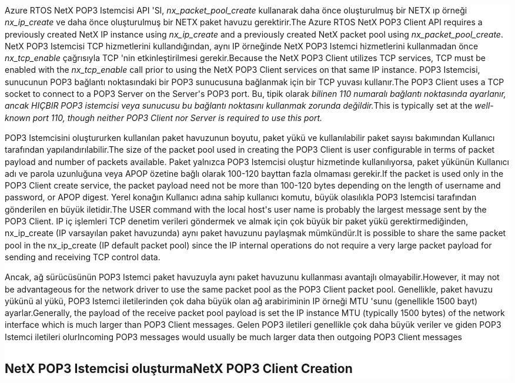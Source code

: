 <span data-ttu-id="21c2f-111">Azure RTOS NetX POP3 Istemcisi API 'SI, *nx_packet_pool_create* kullanarak daha önce oluşturulmuş bir NETX ıp örneği *nx_ip_create* ve daha önce oluşturulmuş bir NETX paket havuzu gerektirir.</span><span class="sxs-lookup"><span data-stu-id="21c2f-111">The Azure RTOS NetX POP3 Client API requires a previously created NetX IP instance using *nx_ip_create* and a previously created NetX packet pool using *nx_packet_pool_create*.</span></span> <span data-ttu-id="21c2f-112">NetX POP3 Istemcisi TCP hizmetlerini kullandığından, aynı IP örneğinde NetX POP3 Istemci hizmetlerini kullanmadan önce *nx_tcp_enable* çağrısıyla TCP 'nin etkinleştirilmesi gerekir.</span><span class="sxs-lookup"><span data-stu-id="21c2f-112">Because the NetX POP3 Client utilizes TCP services, TCP must be enabled with the *nx_tcp_enable* call prior to using the NetX POP3 Client services on that same IP instance.</span></span> <span data-ttu-id="21c2f-113">POP3 Istemcisi, sunucunun POP3 bağlantı noktasındaki bir POP3 sunucusuna bağlanmak için bir TCP yuvası kullanır.</span><span class="sxs-lookup"><span data-stu-id="21c2f-113">The POP3 Client uses a TCP socket to connect to a POP3 Server on the Server's POP3 port.</span></span> <span data-ttu-id="21c2f-114">Bu, tipik olarak *bilinen 110 numaralı bağlantı noktasında ayarlanır, ancak HIÇBIR POP3 istemcisi veya sunucusu bu bağlantı noktasını kullanmak zorunda değildir.*</span><span class="sxs-lookup"><span data-stu-id="21c2f-114">This is typically set at the *well-known port 110, though neither POP3 Client nor Server is required to use this port.*</span></span>

<span data-ttu-id="21c2f-115">POP3 Istemcisini oluştururken kullanılan paket havuzunun boyutu, paket yükü ve kullanılabilir paket sayısı bakımından Kullanıcı tarafından yapılandırılabilir.</span><span class="sxs-lookup"><span data-stu-id="21c2f-115">The size of the packet pool used in creating the POP3 Client is user configurable in terms of packet payload and number of packets available.</span></span> <span data-ttu-id="21c2f-116">Paket yalnızca POP3 Istemcisi oluştur hizmetinde kullanılıyorsa, paket yükünün Kullanıcı adı ve parola uzunluğuna veya APOP özetine bağlı olarak 100-120 bayttan fazla olmaması gerekir.</span><span class="sxs-lookup"><span data-stu-id="21c2f-116">If the packet is used only in the POP3 Client create service, the packet payload need not be more than 100-120 bytes depending on the length of username and password, or APOP digest.</span></span> <span data-ttu-id="21c2f-117">Yerel konağın Kullanıcı adına sahip kullanıcı komutu, büyük olasılıkla POP3 Istemcisi tarafından gönderilen en büyük iletidir.</span><span class="sxs-lookup"><span data-stu-id="21c2f-117">The USER command with the local host's user name is probably the largest message sent by the POP3 Client.</span></span> <span data-ttu-id="21c2f-118">IP iç işlemleri TCP denetim verileri göndermek ve almak için çok büyük bir paket yükü gerektirmediğinden, nx_ip_create (IP varsayılan paket havuzunda) aynı paket havuzunu paylaşmak mümkündür.</span><span class="sxs-lookup"><span data-stu-id="21c2f-118">It is possible to share the same packet pool in the nx_ip_create (IP default packet pool) since the IP internal operations do not require a very large packet payload for sending and receiving TCP control data.</span></span>

<span data-ttu-id="21c2f-119">Ancak, ağ sürücüsünün POP3 Istemci paket havuzuyla aynı paket havuzunu kullanması avantajlı olmayabilir.</span><span class="sxs-lookup"><span data-stu-id="21c2f-119">However, it may not be advantageous for the network driver to use the same packet pool as the POP3 Client packet pool.</span></span> <span data-ttu-id="21c2f-120">Genellikle, paket havuzu yükünü al yükü, POP3 Istemci iletilerinden çok daha büyük olan ağ arabiriminin IP örneği MTU 'sunu (genellikle 1500 bayt) ayarlar.</span><span class="sxs-lookup"><span data-stu-id="21c2f-120">Generally, the payload of the receive packet pool payload is set the IP instance MTU (typically 1500 bytes) of the network interface which is much larger than POP3 Client messages.</span></span> <span data-ttu-id="21c2f-121">Gelen POP3 iletileri genellikle çok daha büyük veriler ve giden POP3 Istemci iletileri olur</span><span class="sxs-lookup"><span data-stu-id="21c2f-121">Incoming POP3 messages would usually be much larger data then outgoing POP3 Client messages</span></span>

## <a name="netx-pop3-client-creation"></a><span data-ttu-id="21c2f-122">NetX POP3 Istemcisi oluşturma</span><span class="sxs-lookup"><span data-stu-id="21c2f-122">NetX POP3 Client Creation</span></span>
